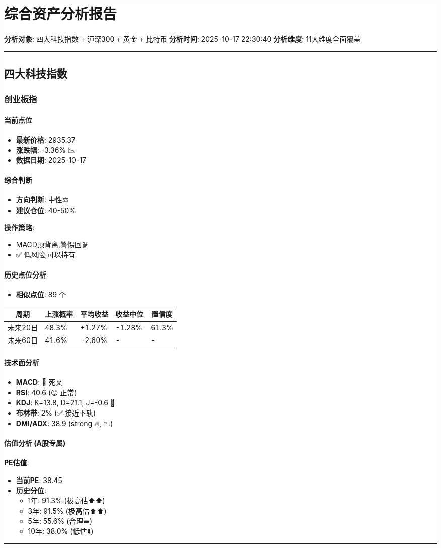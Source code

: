 
# 综合资产分析报告

**分析对象**: 四大科技指数 + 沪深300 + 黄金 + 比特币
**分析时间**: 2025-10-17 22:30:40
**分析维度**: 11大维度全面覆盖

---

## 四大科技指数

### 创业板指

#### 当前点位
- **最新价格**: 2935.37
- **涨跌幅**: -3.36% 📉
- **数据日期**: 2025-10-17

#### 综合判断
- **方向判断**: 中性⚖️
- **建议仓位**: 40-50%

**操作策略**:
  - MACD顶背离,警惕回调
  - ✅ 低风险,可以持有

#### 历史点位分析
- **相似点位**: 89 个

| 周期 | 上涨概率 | 平均收益 | 收益中位 | 置信度 |
|------|----------|----------|----------|--------|
| 未来20日 | 48.3% | +1.27% | -1.28% | 61.3% |
| 未来60日 | 41.6% | -2.60% | - | - |

#### 技术面分析
- **MACD**: 🔴 死叉
- **RSI**: 40.6 (😊 正常)
- **KDJ**: K=13.8, D=21.1, J=-0.6 🔴
- **布林带**: 2% (✅ 接近下轨)
- **DMI/ADX**: 38.9 (strong 🔥, 📉)

#### 估值分析 (A股专属)

**PE估值**:
- **当前PE**: 38.45
- **历史分位**:
  - 1年: 91.3% (极高估⬆️⬆️)
  - 3年: 91.5% (极高估⬆️⬆️)
  - 5年: 55.6% (合理➡️)
  - 10年: 38.0% (低估⬇️)

---